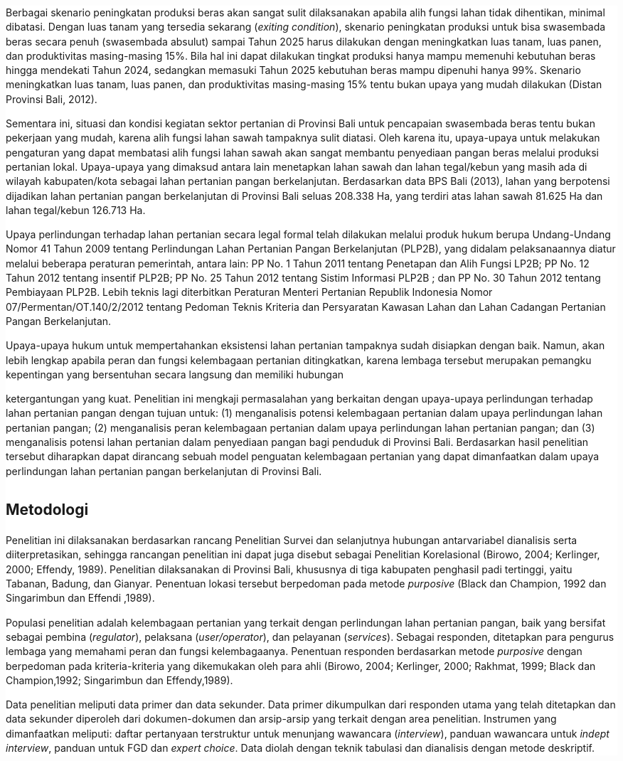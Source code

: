 <p><span class="font2">Berbagai skenario peningkatan produksi beras akan sangat sulit dilaksanakan apabila alih fungsi lahan tidak dihentikan, minimal dibatasi. Dengan luas tanam yang tersedia sekarang (</span><span class="font2" style="font-style:italic;">exiting condition</span><span class="font2">), skenario peningkatan produksi untuk bisa swasembada beras secara penuh (swasembada absulut) sampai Tahun 2025 harus dilakukan dengan meningkatkan luas tanam, luas panen, dan produktivitas masing-masing 15%. Bila hal ini dapat dilakukan tingkat produksi hanya mampu memenuhi kebutuhan beras hingga mendekati Tahun 2024, sedangkan memasuki Tahun 2025 kebutuhan beras mampu dipenuhi hanya 99%. Skenario meningkatkan luas tanam, luas panen, dan produktivitas masing-masing 15% tentu bukan upaya yang mudah dilakukan (Distan Provinsi Bali, 2012).</span></p>
<p><span class="font2">Sementara ini, situasi dan kondisi kegiatan sektor pertanian di Provinsi Bali untuk pencapaian swasembada beras tentu bukan pekerjaan yang mudah, karena alih fungsi lahan sawah tampaknya sulit diatasi. Oleh karena itu, upaya-upaya untuk melakukan pengaturan yang dapat membatasi alih fungsi lahan sawah akan sangat membantu penyediaan pangan beras melalui produksi pertanian lokal. Upaya-upaya yang dimaksud antara lain menetapkan lahan sawah dan lahan tegal/kebun yang masih ada di wilayah kabupaten/kota sebagai lahan pertanian pangan berkelanjutan. Berdasarkan data BPS Bali (2013), lahan yang berpotensi dijadikan lahan pertanian pangan berkelanjutan di Provinsi Bali seluas 208.338 Ha, yang terdiri atas lahan sawah 81.625 Ha dan lahan tegal/kebun 126.713 Ha.</span></p>
<p><span class="font2">Upaya perlindungan terhadap lahan pertanian secara legal formal telah dilakukan melalui produk hukum berupa Undang-Undang Nomor 41 Tahun 2009 tentang Perlindungan Lahan Pertanian Pangan Berkelanjutan (PLP2B), yang didalam pelaksanaannya diatur melalui beberapa peraturan pemerintah, antara lain: PP No. 1 Tahun 2011 tentang Penetapan dan Alih Fungsi LP2B; PP No. 12 Tahun 2012 tentang insentif PLP2B; PP No. 25 Tahun 2012 tentang Sistim Informasi PLP2B ; dan PP No. 30 Tahun 2012 tentang Pembiayaan PLP2B. Lebih teknis lagi diterbitkan Peraturan Menteri Pertanian Republik Indonesia Nomor 07/Permentan/OT.140/2/2012 tentang Pedoman Teknis Kriteria dan Persyaratan Kawasan Lahan dan Lahan Cadangan Pertanian Pangan Berkelanjutan.</span></p>
<p><span class="font2">Upaya-upaya hukum untuk mempertahankan eksistensi lahan pertanian tampaknya sudah disiapkan dengan baik. Namun, akan lebih lengkap apabila peran dan fungsi kelembagaan pertanian ditingkatkan, karena lembaga tersebut merupakan pemangku kepentingan yang bersentuhan secara langsung dan memiliki hubungan</span></p>
<p><span class="font2">ketergantungan yang kuat. Penelitian ini mengkaji permasalahan yang berkaitan dengan upaya-upaya perlindungan terhadap lahan pertanian pangan dengan tujuan untuk: (1) menganalisis potensi kelembagaan pertanian dalam upaya perlindungan lahan pertanian pangan; (2) menganalisis peran kelembagaan pertanian dalam upaya perlindungan lahan pertanian pangan; dan (3) menganalisis potensi lahan pertanian dalam penyediaan pangan bagi penduduk di Provinsi Bali. Berdasarkan hasil penelitian tersebut diharapkan dapat dirancang sebuah model penguatan kelembagaan pertanian yang dapat dimanfaatkan dalam upaya perlindungan lahan pertanian pangan berkelanjutan di Provinsi Bali.</span></p>
<h2><a name="bookmark4"></a><span class="font2" style="font-weight:bold;"><a name="bookmark5"></a>Metodologi</span></h2>
<p><span class="font2">Penelitian ini dilaksanakan berdasarkan rancang Penelitian Survei dan selanjutnya hubungan antarvariabel dianalisis serta diiterpretasikan, sehingga rancangan penelitian ini dapat juga disebut sebagai Penelitian Korelasional (Birowo, 2004; Kerlinger, 2000; Effendy, 1989). Penelitian dilaksanakan di Provinsi Bali, khususnya di tiga kabupaten penghasil padi tertinggi, yaitu Tabanan, Badung, dan Gianyar</span><span class="font2" style="font-style:italic;">.</span><span class="font2"> Penentuan lokasi tersebut berpedoman pada metode </span><span class="font2" style="font-style:italic;">purposive</span><span class="font2"> (Black dan Champion, 1992 dan Singarimbun dan Effendi ,1989).</span></p>
<p><span class="font2">Populasi penelitian adalah kelembagaan pertanian yang terkait dengan perlindungan lahan pertanian pangan, baik yang bersifat sebagai pembina (</span><span class="font2" style="font-style:italic;">regulator</span><span class="font2">), pelaksana (</span><span class="font2" style="font-style:italic;">user/operator</span><span class="font2">), dan pelayanan (</span><span class="font2" style="font-style:italic;">services</span><span class="font2">). Sebagai responden, ditetapkan para pengurus lembaga yang memahami peran dan fungsi kelembagaanya. Penentuan responden berdasarkan metode </span><span class="font2" style="font-style:italic;">purposive</span><span class="font2"> dengan berpedoman pada kriteria-kriteria yang dikemukakan oleh para ahli (Birowo, 2004; Kerlinger, 2000; Rakhmat, 1999; Black dan Champion,1992; Singarimbun dan Effendy,1989).</span></p>
<p><span class="font2">Data penelitian meliputi data primer dan data sekunder. Data primer dikumpulkan dari responden utama yang telah ditetapkan dan data sekunder diperoleh dari dokumen-dokumen dan arsip-arsip yang terkait dengan area penelitian. Instrumen yang dimanfaatkan meliputi: daftar pertanyaan terstruktur untuk menunjang wawancara (</span><span class="font2" style="font-style:italic;">interview</span><span class="font2">), panduan wawancara untuk </span><span class="font2" style="font-style:italic;">indept interview</span><span class="font2">, panduan untuk FGD dan </span><span class="font2" style="font-style:italic;">expert choice</span><span class="font2">. Data diolah dengan teknik tabulasi dan dianalisis dengan metode deskriptif.</span></p>